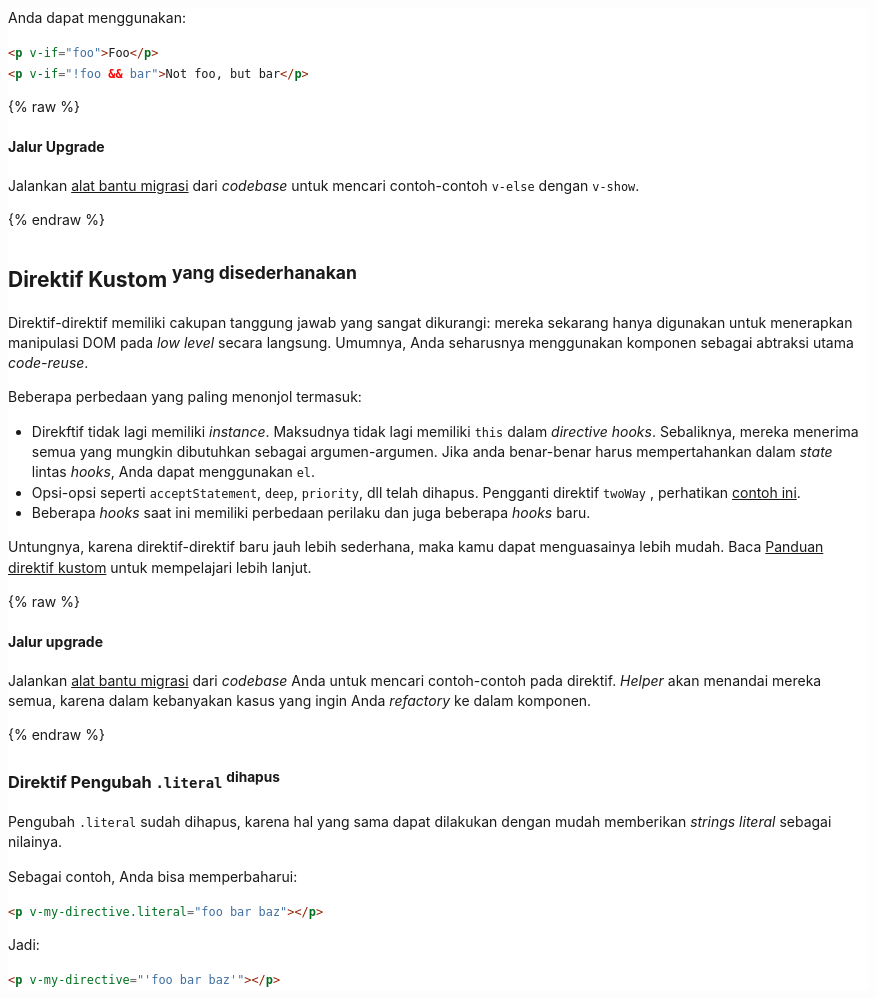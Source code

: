 Anda dapat menggunakan:

``` html
<p v-if="foo">Foo</p>
<p v-if="!foo && bar">Not foo, but bar</p>
```

{% raw %}
<div class="upgrade-path">
  <h4>Jalur Upgrade</h4>
  <p>Jalankan <a href="https://github.com/vuejs/vue-migration-helper">alat bantu migrasi</a> dari <i>codebase</i> untuk mencari contoh-contoh <code>v-else</code> dengan <code>v-show</code>.</p>
</div>
{% endraw %}

## Direktif Kustom <sup>yang disederhanakan</sup>

Direktif-direktif memiliki cakupan tanggung jawab yang sangat dikurangi: mereka sekarang hanya digunakan untuk menerapkan manipulasi DOM pada <i>low level</i> secara langsung. Umumnya, Anda seharusnya menggunakan komponen sebagai abtraksi utama <i>code-reuse</i>.

Beberapa perbedaan yang paling menonjol termasuk:

- Direkftif tidak lagi memiliki _instance_. Maksudnya tidak lagi memiliki `this` dalam _directive hooks_. Sebaliknya, mereka menerima semua yang mungkin dibutuhkan sebagai argumen-argumen. Jika anda benar-benar harus mempertahankan dalam _state_ lintas _hooks_, Anda dapat menggunakan `el`.
- Opsi-opsi seperti `acceptStatement`, `deep`, `priority`, dll telah dihapus. Pengganti direktif `twoWay` , perhatikan [contoh ini](#Two-Way-Filters-replaced).
- Beberapa _hooks_ saat ini memiliki perbedaan perilaku dan juga beberapa _hooks_ baru.

Untungnya, karena direktif-direktif baru jauh lebih sederhana, maka kamu dapat menguasainya lebih mudah. Baca [Panduan direktif kustom](custom-directive.html) untuk mempelajari lebih lanjut.

{% raw %}
<div class="upgrade-path">
  <h4>Jalur upgrade</h4>
  <p>Jalankan <a href="https://github.com/vuejs/vue-migration-helper">alat bantu migrasi</a> dari <i>codebase</i> Anda untuk mencari contoh-contoh pada direktif. <i>Helper</i> akan menandai mereka semua, karena dalam kebanyakan kasus yang ingin Anda <i>refactory</i> ke dalam komponen.</p>
</div>
{% endraw %}

### Direktif Pengubah `.literal` <sup>dihapus</sup>

Pengubah `.literal` sudah dihapus, karena hal yang sama dapat dilakukan dengan mudah memberikan *strings literal* sebagai nilainya.

Sebagai contoh, Anda bisa memperbaharui:

``` html
<p v-my-directive.literal="foo bar baz"></p>
```

Jadi:

``` html
<p v-my-directive="'foo bar baz'"></p>
```
